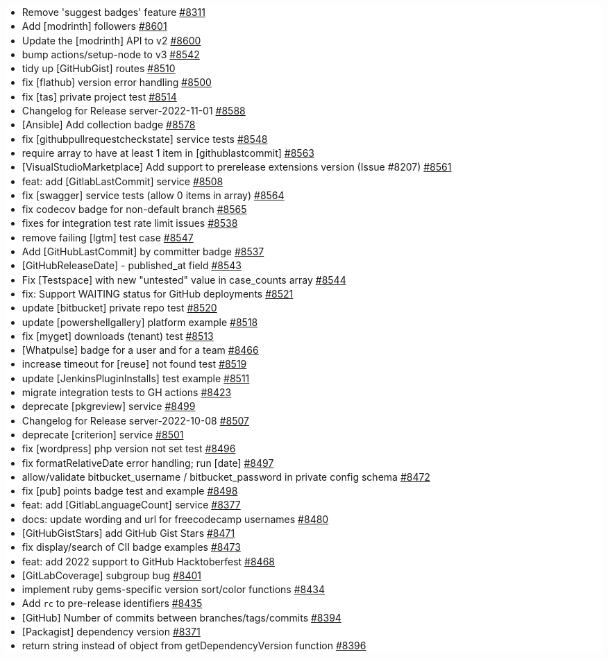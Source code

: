 - Remove 'suggest badges' feature [#8311](https://github.com/badges/shields/issues/8311)
- Add [modrinth] followers [#8601](https://github.com/badges/shields/issues/8601)
- Update the [modrinth] API to v2 [#8600](https://github.com/badges/shields/issues/8600)
- bump actions/setup-node to v3 [#8542](https://github.com/badges/shields/issues/8542)
- tidy up [GitHubGist] routes [#8510](https://github.com/badges/shields/issues/8510)
- fix [flathub] version error handling [#8500](https://github.com/badges/shields/issues/8500)
- fix [tas] private project test [#8514](https://github.com/badges/shields/issues/8514)
- Changelog for Release server-2022-11-01 [#8588](https://github.com/badges/shields/issues/8588)
- [Ansible] Add collection badge [#8578](https://github.com/badges/shields/issues/8578)
- fix [githubpullrequestcheckstate] service tests [#8548](https://github.com/badges/shields/issues/8548)
- require array to have at least 1 item in [githublastcommit] [#8563](https://github.com/badges/shields/issues/8563)
- [VisualStudioMarketplace] Add support to prerelease extensions version (Issue #8207) [#8561](https://github.com/badges/shields/issues/8561)
- feat: add [GitlabLastCommit] service [#8508](https://github.com/badges/shields/issues/8508)
- fix [swagger] service tests (allow 0 items in array) [#8564](https://github.com/badges/shields/issues/8564)
- fix codecov badge for non-default branch [#8565](https://github.com/badges/shields/issues/8565)
- fixes for integration test rate limit issues [#8538](https://github.com/badges/shields/issues/8538)
- remove failing [lgtm] test case [#8547](https://github.com/badges/shields/issues/8547)
- Add [GitHubLastCommit] by committer badge [#8537](https://github.com/badges/shields/issues/8537)
- [GitHubReleaseDate] - published_at field [#8543](https://github.com/badges/shields/issues/8543)
- Fix [Testspace] with new "untested" value in case_counts array [#8544](https://github.com/badges/shields/issues/8544)
- fix: Support WAITING status for GitHub deployments [#8521](https://github.com/badges/shields/issues/8521)
- update [bitbucket] private repo test [#8520](https://github.com/badges/shields/issues/8520)
- update [powershellgallery] platform example [#8518](https://github.com/badges/shields/issues/8518)
- fix [myget] downloads (tenant) test [#8513](https://github.com/badges/shields/issues/8513)
- [Whatpulse] badge for a user and for a team [#8466](https://github.com/badges/shields/issues/8466)
- increase timeout for [reuse] not found test [#8519](https://github.com/badges/shields/issues/8519)
- update [JenkinsPluginInstalls] test example [#8511](https://github.com/badges/shields/issues/8511)
- migrate integration tests to GH actions [#8423](https://github.com/badges/shields/issues/8423)
- deprecate [pkgreview] service [#8499](https://github.com/badges/shields/issues/8499)
- Changelog for Release server-2022-10-08 [#8507](https://github.com/badges/shields/issues/8507)
- deprecate [criterion] service [#8501](https://github.com/badges/shields/issues/8501)
- fix [wordpress] php version not set test [#8496](https://github.com/badges/shields/issues/8496)
- fix formatRelativeDate error handling; run [date] [#8497](https://github.com/badges/shields/issues/8497)
- allow/validate bitbucket_username / bitbucket_password in private config schema [#8472](https://github.com/badges/shields/issues/8472)
- fix [pub] points badge test and example [#8498](https://github.com/badges/shields/issues/8498)
- feat: add [GitlabLanguageCount] service [#8377](https://github.com/badges/shields/issues/8377)
- docs: update wording and url for freecodecamp usernames [#8480](https://github.com/badges/shields/issues/8480)
- [GitHubGistStars] add GitHub Gist Stars [#8471](https://github.com/badges/shields/issues/8471)
- fix display/search of CII badge examples [#8473](https://github.com/badges/shields/issues/8473)
- feat: add 2022 support to GitHub Hacktoberfest [#8468](https://github.com/badges/shields/issues/8468)
- [GitLabCoverage] subgroup bug [#8401](https://github.com/badges/shields/issues/8401)
- implement ruby gems-specific version sort/color functions [#8434](https://github.com/badges/shields/issues/8434)
- Add `rc` to pre-release identifiers [#8435](https://github.com/badges/shields/issues/8435)
- [GitHub] Number of commits between branches/tags/commits [#8394](https://github.com/badges/shields/issues/8394)
- [Packagist] dependency version [#8371](https://github.com/badges/shields/issues/8371)
- return string instead of object from getDependencyVersion function [#8396](https://github.com/badges/shields/issues/8396)